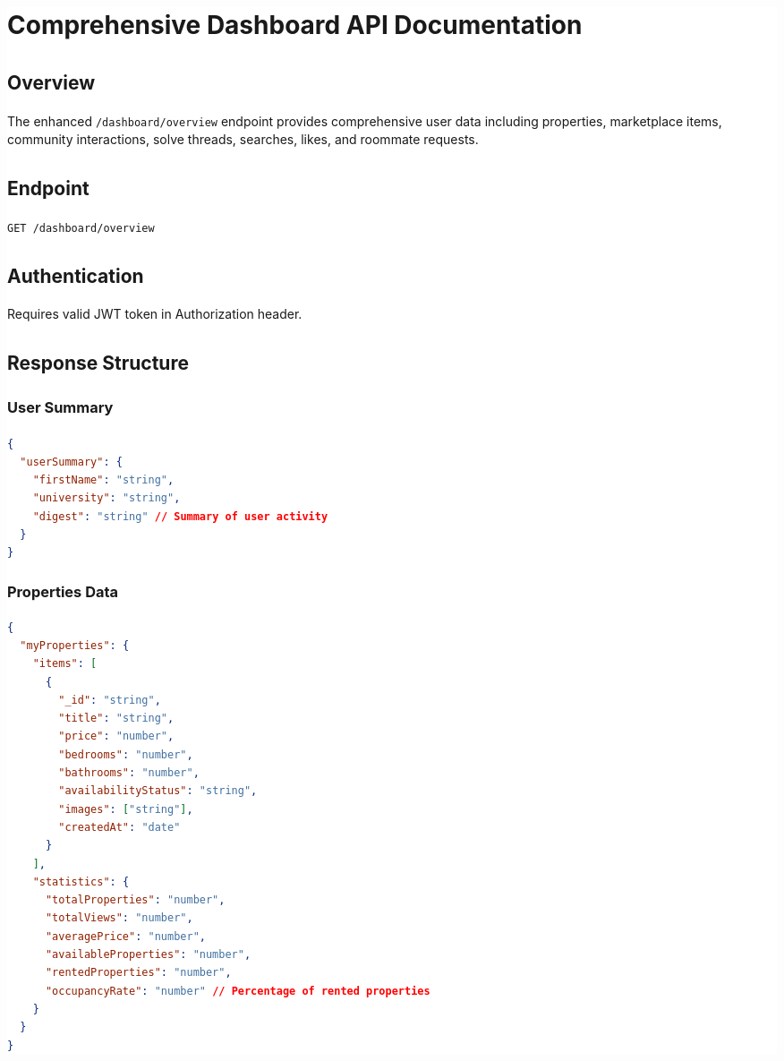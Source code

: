# Comprehensive Dashboard API Documentation

## Overview
The enhanced `/dashboard/overview` endpoint provides comprehensive user data including properties, marketplace items, community interactions, solve threads, searches, likes, and roommate requests.

## Endpoint
```
GET /dashboard/overview
```

## Authentication
Requires valid JWT token in Authorization header.

## Response Structure

### User Summary
```json
{
  "userSummary": {
    "firstName": "string",
    "university": "string", 
    "digest": "string" // Summary of user activity
  }
}
```

### Properties Data
```json
{
  "myProperties": {
    "items": [
      {
        "_id": "string",
        "title": "string",
        "price": "number",
        "bedrooms": "number",
        "bathrooms": "number",
        "availabilityStatus": "string",
        "images": ["string"],
        "createdAt": "date"
      }
    ],
    "statistics": {
      "totalProperties": "number",
      "totalViews": "number", 
      "averagePrice": "number",
      "availableProperties": "number",
      "rentedProperties": "number",
      "occupancyRate": "number" // Percentage of rented properties
    }
  }
}
```
